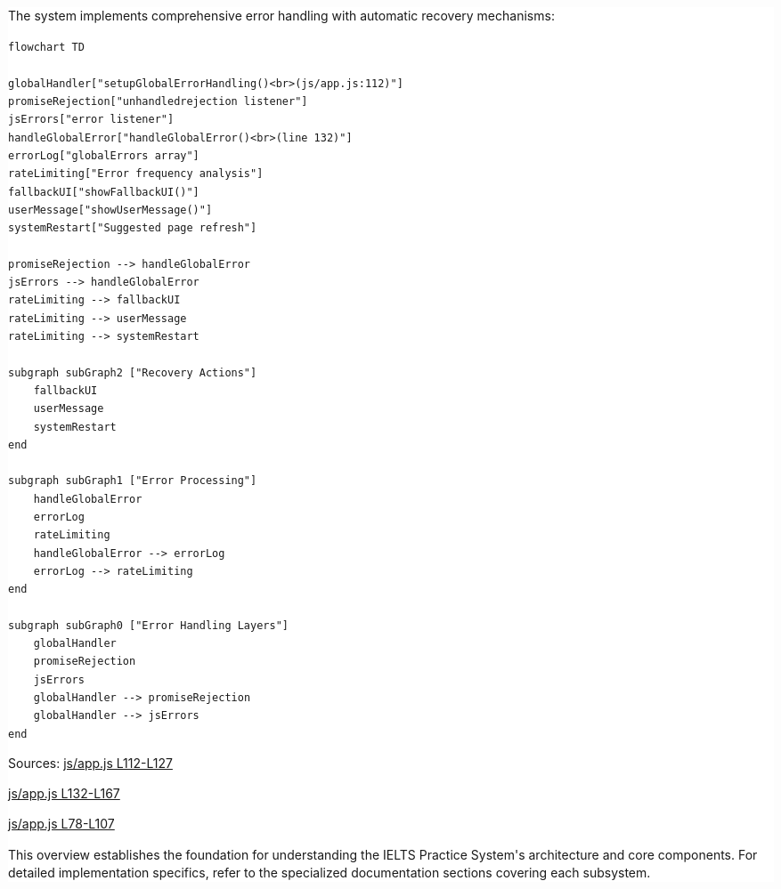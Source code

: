 The system implements comprehensive error handling with automatic recovery mechanisms:

```mermaid
flowchart TD

globalHandler["setupGlobalErrorHandling()<br>(js/app.js:112)"]
promiseRejection["unhandledrejection listener"]
jsErrors["error listener"]
handleGlobalError["handleGlobalError()<br>(line 132)"]
errorLog["globalErrors array"]
rateLimiting["Error frequency analysis"]
fallbackUI["showFallbackUI()"]
userMessage["showUserMessage()"]
systemRestart["Suggested page refresh"]

promiseRejection --> handleGlobalError
jsErrors --> handleGlobalError
rateLimiting --> fallbackUI
rateLimiting --> userMessage
rateLimiting --> systemRestart

subgraph subGraph2 ["Recovery Actions"]
    fallbackUI
    userMessage
    systemRestart
end

subgraph subGraph1 ["Error Processing"]
    handleGlobalError
    errorLog
    rateLimiting
    handleGlobalError --> errorLog
    errorLog --> rateLimiting
end

subgraph subGraph0 ["Error Handling Layers"]
    globalHandler
    promiseRejection
    jsErrors
    globalHandler --> promiseRejection
    globalHandler --> jsErrors
end
```

Sources: [js/app.js L112-L127](https://github.com/sallowayma-git/IELTS-practice/blob/df0c9b8f/js/app.js#L112-L127)

 [js/app.js L132-L167](https://github.com/sallowayma-git/IELTS-practice/blob/df0c9b8f/js/app.js#L132-L167)

 [js/app.js L78-L107](https://github.com/sallowayma-git/IELTS-practice/blob/df0c9b8f/js/app.js#L78-L107)

This overview establishes the foundation for understanding the IELTS Practice System's architecture and core components. For detailed implementation specifics, refer to the specialized documentation sections covering each subsystem.